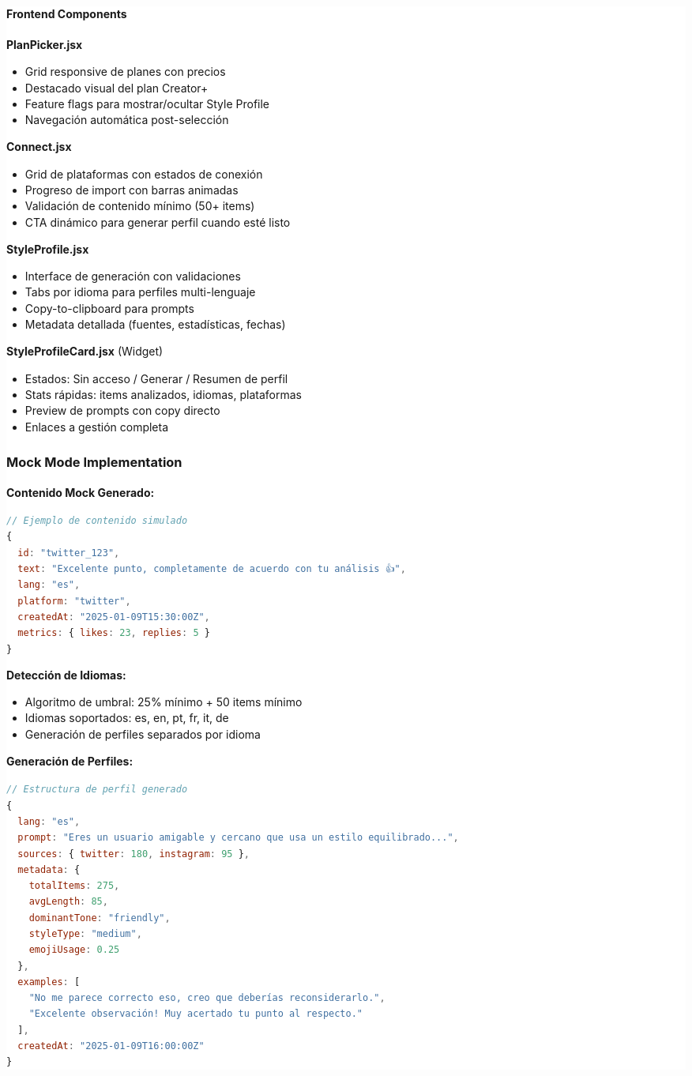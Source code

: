 #### Frontend Components

**PlanPicker.jsx**
- Grid responsive de planes con precios
- Destacado visual del plan Creator+
- Feature flags para mostrar/ocultar Style Profile
- Navegación automática post-selección

**Connect.jsx**
- Grid de plataformas con estados de conexión
- Progreso de import con barras animadas
- Validación de contenido mínimo (50+ items)
- CTA dinámico para generar perfil cuando esté listo

**StyleProfile.jsx**
- Interface de generación con validaciones
- Tabs por idioma para perfiles multi-lenguaje
- Copy-to-clipboard para prompts
- Metadata detallada (fuentes, estadísticas, fechas)

**StyleProfileCard.jsx** (Widget)
- Estados: Sin acceso / Generar / Resumen de perfil
- Stats rápidas: items analizados, idiomas, plataformas
- Preview de prompts con copy directo
- Enlaces a gestión completa

### Mock Mode Implementation

**Contenido Mock Generado:**
```javascript
// Ejemplo de contenido simulado
{
  id: "twitter_123",
  text: "Excelente punto, completamente de acuerdo con tu análisis 👍",
  lang: "es", 
  platform: "twitter",
  createdAt: "2025-01-09T15:30:00Z",
  metrics: { likes: 23, replies: 5 }
}
```

**Detección de Idiomas:**
- Algoritmo de umbral: 25% mínimo + 50 items mínimo
- Idiomas soportados: es, en, pt, fr, it, de
- Generación de perfiles separados por idioma

**Generación de Perfiles:**
```javascript
// Estructura de perfil generado
{
  lang: "es",
  prompt: "Eres un usuario amigable y cercano que usa un estilo equilibrado...",
  sources: { twitter: 180, instagram: 95 },
  metadata: {
    totalItems: 275,
    avgLength: 85,
    dominantTone: "friendly",
    styleType: "medium",
    emojiUsage: 0.25
  },
  examples: [
    "No me parece correcto eso, creo que deberías reconsiderarlo.",
    "Excelente observación! Muy acertado tu punto al respecto."
  ],
  createdAt: "2025-01-09T16:00:00Z"
}
```